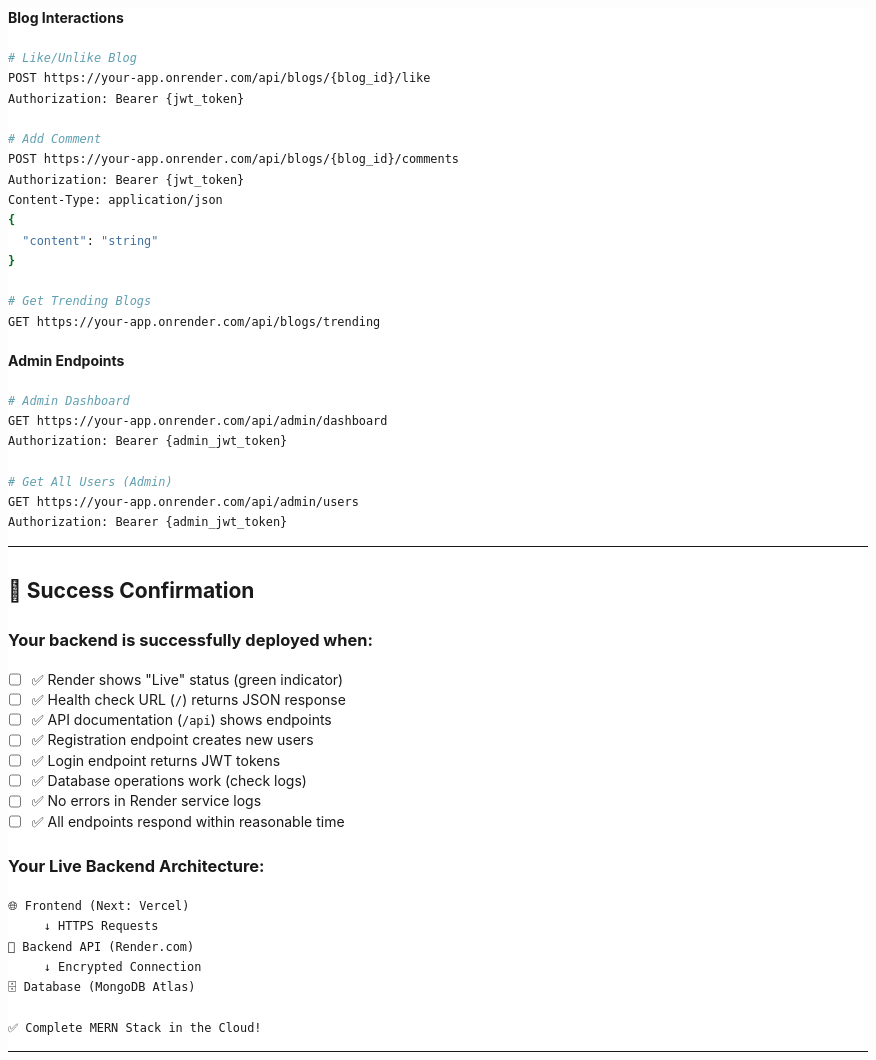 #### **Blog Interactions**
```bash
# Like/Unlike Blog
POST https://your-app.onrender.com/api/blogs/{blog_id}/like
Authorization: Bearer {jwt_token}

# Add Comment
POST https://your-app.onrender.com/api/blogs/{blog_id}/comments
Authorization: Bearer {jwt_token}
Content-Type: application/json
{
  "content": "string"
}

# Get Trending Blogs
GET https://your-app.onrender.com/api/blogs/trending
```

#### **Admin Endpoints**
```bash
# Admin Dashboard
GET https://your-app.onrender.com/api/admin/dashboard
Authorization: Bearer {admin_jwt_token}

# Get All Users (Admin)
GET https://your-app.onrender.com/api/admin/users
Authorization: Bearer {admin_jwt_token}
```

---

## 🎊 **Success Confirmation**

### Your backend is successfully deployed when:

- [ ] ✅ Render shows "Live" status (green indicator)
- [ ] ✅ Health check URL (`/`) returns JSON response
- [ ] ✅ API documentation (`/api`) shows endpoints
- [ ] ✅ Registration endpoint creates new users
- [ ] ✅ Login endpoint returns JWT tokens
- [ ] ✅ Database operations work (check logs)
- [ ] ✅ No errors in Render service logs
- [ ] ✅ All endpoints respond within reasonable time

### Your Live Backend Architecture:

```
🌐 Frontend (Next: Vercel)
     ↓ HTTPS Requests
🚀 Backend API (Render.com)
     ↓ Encrypted Connection  
🗄️ Database (MongoDB Atlas)

✅ Complete MERN Stack in the Cloud!
```

---